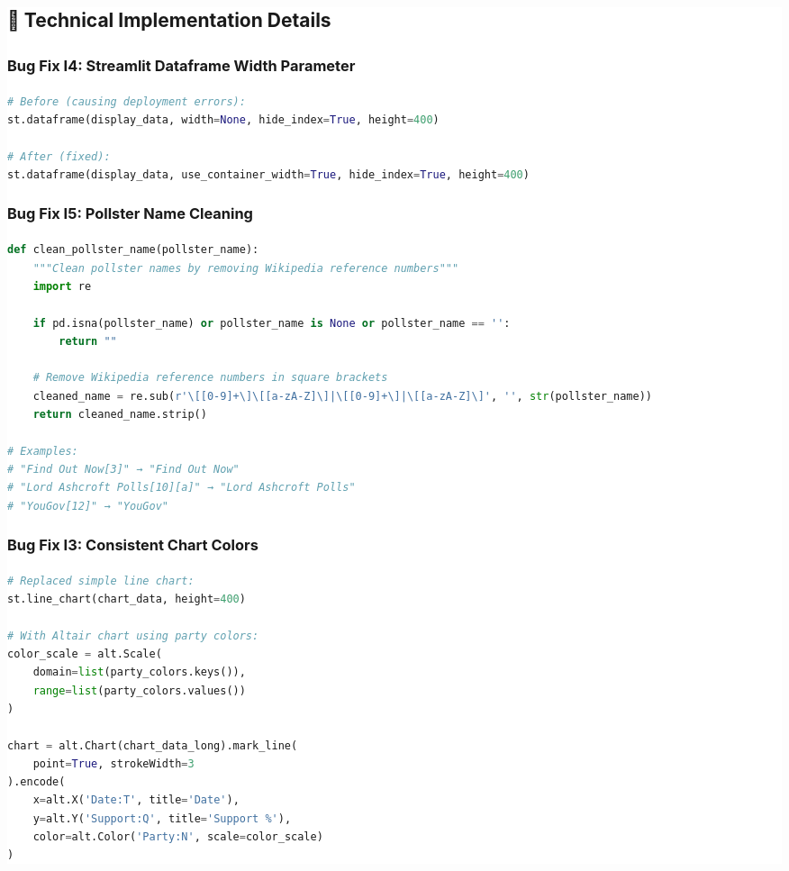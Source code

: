 
## 🔧 Technical Implementation Details

### Bug Fix I4: Streamlit Dataframe Width Parameter
```python
# Before (causing deployment errors):
st.dataframe(display_data, width=None, hide_index=True, height=400)

# After (fixed):
st.dataframe(display_data, use_container_width=True, hide_index=True, height=400)
```

### Bug Fix I5: Pollster Name Cleaning
```python
def clean_pollster_name(pollster_name):
    """Clean pollster names by removing Wikipedia reference numbers"""
    import re
    
    if pd.isna(pollster_name) or pollster_name is None or pollster_name == '':
        return ""
    
    # Remove Wikipedia reference numbers in square brackets
    cleaned_name = re.sub(r'\[[0-9]+\]\[[a-zA-Z]\]|\[[0-9]+\]|\[[a-zA-Z]\]', '', str(pollster_name))
    return cleaned_name.strip()

# Examples:
# "Find Out Now[3]" → "Find Out Now"
# "Lord Ashcroft Polls[10][a]" → "Lord Ashcroft Polls"
# "YouGov[12]" → "YouGov"
```

### Bug Fix I3: Consistent Chart Colors
```python
# Replaced simple line chart:
st.line_chart(chart_data, height=400)

# With Altair chart using party colors:
color_scale = alt.Scale(
    domain=list(party_colors.keys()),
    range=list(party_colors.values())
)

chart = alt.Chart(chart_data_long).mark_line(
    point=True, strokeWidth=3
).encode(
    x=alt.X('Date:T', title='Date'),
    y=alt.Y('Support:Q', title='Support %'),
    color=alt.Color('Party:N', scale=color_scale)
)
```
